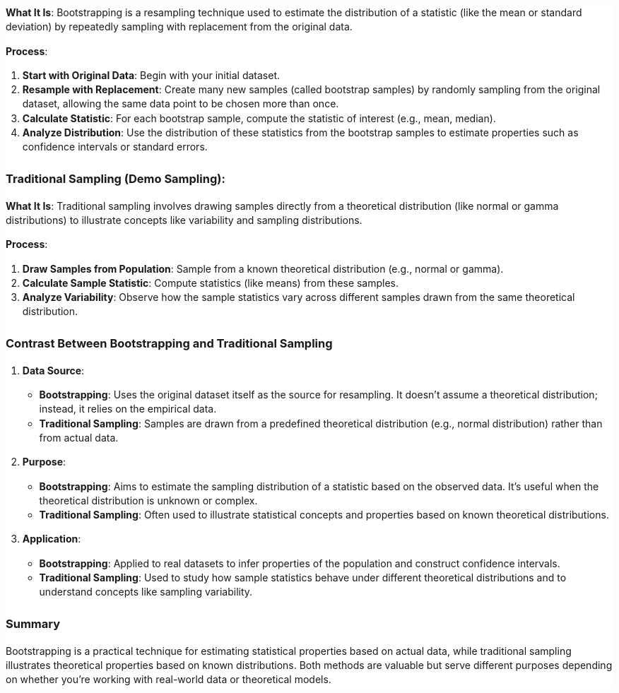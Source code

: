 **What It Is**:
Bootstrapping is a resampling technique used to estimate the distribution of a statistic (like the mean or standard deviation) by repeatedly sampling with replacement from the original data.

**Process**:

1. **Start with Original Data**: Begin with your initial dataset.
2. **Resample with Replacement**: Create many new samples (called bootstrap samples) by randomly sampling from the original dataset, allowing the same data point to be chosen more than once.
3. **Calculate Statistic**: For each bootstrap sample, compute the statistic of interest (e.g., mean, median).
4. **Analyze Distribution**: Use the distribution of these statistics from the bootstrap samples to estimate properties such as confidence intervals or standard errors.

### **Traditional Sampling (Demo Sampling):**

**What It Is**:
Traditional sampling involves drawing samples directly from a theoretical distribution (like normal or gamma distributions) to illustrate concepts like variability and sampling distributions.

**Process**:

1. **Draw Samples from Population**: Sample from a known theoretical distribution (e.g., normal or gamma).
2. **Calculate Sample Statistic**: Compute statistics (like means) from these samples.
3. **Analyze Variability**: Observe how the sample statistics vary across different samples drawn from the same theoretical distribution.

### **Contrast Between Bootstrapping and Traditional Sampling**

1. **Data Source**:
   - **Bootstrapping**: Uses the original dataset itself as the source for resampling. It doesn’t assume a theoretical distribution; instead, it relies on the empirical data.
   - **Traditional Sampling**: Samples are drawn from a predefined theoretical distribution (e.g., normal distribution) rather than from actual data.

2. **Purpose**:
   - **Bootstrapping**: Aims to estimate the sampling distribution of a statistic based on the observed data. It’s useful when the theoretical distribution is unknown or complex.
   - **Traditional Sampling**: Often used to illustrate statistical concepts and properties based on known theoretical distributions.

3. **Application**:
   - **Bootstrapping**: Applied to real datasets to infer properties of the population and construct confidence intervals.
   - **Traditional Sampling**: Used to study how sample statistics behave under different theoretical distributions and to understand concepts like sampling variability.

### **Summary**

Bootstrapping is a practical technique for estimating statistical properties based on actual data, while traditional sampling illustrates theoretical properties based on known distributions. Both methods are valuable but serve different purposes depending on whether you’re working with real-world data or theoretical models.
